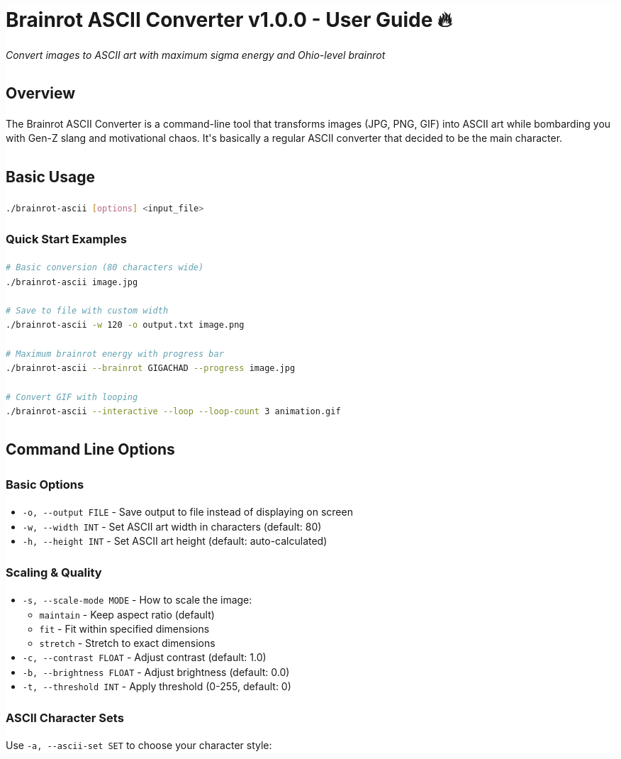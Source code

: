 # Brainrot ASCII Converter v1.0.0 - User Guide 🔥

*Convert images to ASCII art with maximum sigma energy and Ohio-level brainrot*

## Overview

The Brainrot ASCII Converter is a command-line tool that transforms images (JPG, PNG, GIF) into ASCII art while bombarding you with Gen-Z slang and motivational chaos. It's basically a regular ASCII converter that decided to be the main character.
## Basic Usage

```bash
./brainrot-ascii [options] <input_file>
```

### Quick Start Examples

```bash
# Basic conversion (80 characters wide)
./brainrot-ascii image.jpg

# Save to file with custom width
./brainrot-ascii -w 120 -o output.txt image.png

# Maximum brainrot energy with progress bar
./brainrot-ascii --brainrot GIGACHAD --progress image.jpg

# Convert GIF with looping
./brainrot-ascii --interactive --loop --loop-count 3 animation.gif
```

## Command Line Options

### Basic Options
- `-o, --output FILE` - Save output to file instead of displaying on screen
- `-w, --width INT` - Set ASCII art width in characters (default: 80)
- `-h, --height INT` - Set ASCII art height (default: auto-calculated)

### Scaling & Quality
- `-s, --scale-mode MODE` - How to scale the image:
  - `maintain` - Keep aspect ratio (default)
  - `fit` - Fit within specified dimensions
  - `stretch` - Stretch to exact dimensions
- `-c, --contrast FLOAT` - Adjust contrast (default: 1.0)
- `-b, --brightness FLOAT` - Adjust brightness (default: 0.0)
- `-t, --threshold INT` - Apply threshold (0-255, default: 0)

### ASCII Character Sets
Use `-a, --ascii-set SET` to choose your character style:
